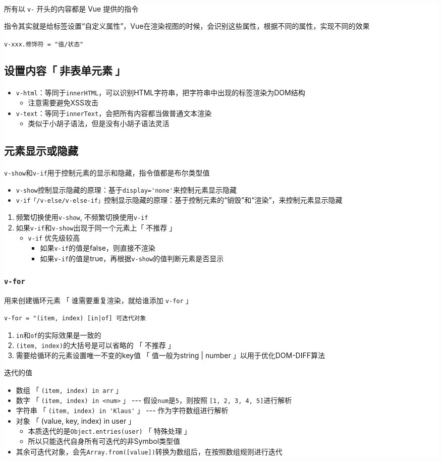 所有以 `v-` 开头的内容都是 Vue 提供的指令

指令其实就是给标签设置“自定义属性”，Vue在渲染视图的时候，会识别这些属性，根据不同的属性，实现不同的效果

```shell
v-xxx.修饰符 = "值/状态"
```



## 设置内容「 非表单元素 」

+ `v-html`：等同于`innerHTML`，可以识别HTML字符串，把字符串中出现的标签渲染为DOM结构
  + 注意需要避免XSS攻击
+ `v-text`：等同于`innerText`，会把所有内容都当做普通文本渲染
  + 类似于小胡子语法，但是没有小胡子语法灵活



## 元素显示或隐藏

`v-show`和`v-if`用于控制元素的显示和隐藏，指令值都是布尔类型值

+ `v-show`控制显示隐藏的原理：基于`display='none'`来控制元素显示隐藏
+ `v-if「/v-else/v-else-if」`控制显示隐藏的原理：基于控制元素的“销毁”和“渲染”，来控制元素显示隐藏



1. 频繁切换使用`v-show`, 不频繁切换使用`v-if`
2. 如果`v-if`和`v-show`出现于同一个元素上「 不推荐 」
   + `v-if` 优先级较高
     + 如果`v-if`的值是false，则直接不渲染
     + 如果`v-if`的值是true，再根据`v-show`的值判断元素是否显示



### `v-for` 

用来创建循环元素 「 谁需要重复渲染，就给谁添加 `v-for` 」

```shell
v-for = "(item, index) [in|of] 可迭代对象
```

1. `in`和`of`的实际效果是一致的
2. `(item, index)`的大括号是可以省略的 「 不推荐 」
3. 需要给循环的元素设置唯一不变的key值 「 值一般为string | number 」以用于优化DOM-DIFF算法



迭代的值
+ 数组 「 `(item, index) in arr` 」
+ 数字 「 `(item, index) in <num>` 」 --- 假设`num`是`5`，则按照 `[1, 2, 3, 4, 5]`进行解析
+ 字符串 「 `(item, index) in 'Klaus'` 」 --- 作为字符数组进行解析
+ 对象 「 (value, key, index) in user 」
  + 本质迭代的是`Object.entries(user)` 「 特殊处理 」
  + 所以只能迭代自身所有可迭代的非Symbol类型值
+ 其余可迭代对象，会先`Array.from([value])`转换为数组后，在按照数组规则进行迭代

